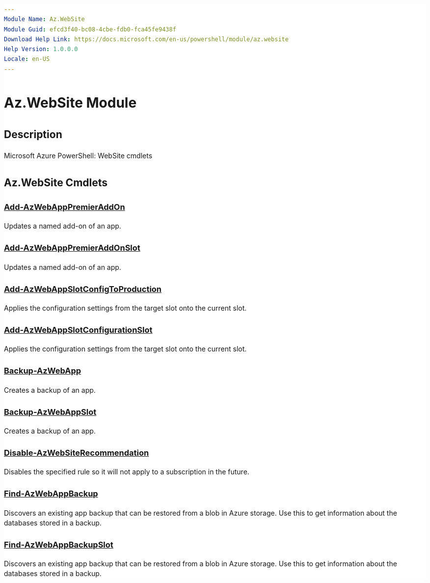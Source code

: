 ```yaml
---
Module Name: Az.WebSite
Module Guid: efcd3f40-bc08-4cbe-fdb0-fca45fe9438f
Download Help Link: https://docs.microsoft.com/en-us/powershell/module/az.website
Help Version: 1.0.0.0
Locale: en-US
---
```


# Az.WebSite Module
## Description
Microsoft Azure PowerShell: WebSite cmdlets

## Az.WebSite Cmdlets
### [Add-AzWebAppPremierAddOn](Add-AzWebAppPremierAddOn.md)
Updates a named add-on of an app.

### [Add-AzWebAppPremierAddOnSlot](Add-AzWebAppPremierAddOnSlot.md)
Updates a named add-on of an app.

### [Add-AzWebAppSlotConfigToProduction](Add-AzWebAppSlotConfigToProduction.md)
Applies the configuration settings from the target slot onto the current slot.

### [Add-AzWebAppSlotConfigurationSlot](Add-AzWebAppSlotConfigurationSlot.md)
Applies the configuration settings from the target slot onto the current slot.

### [Backup-AzWebApp](Backup-AzWebApp.md)
Creates a backup of an app.

### [Backup-AzWebAppSlot](Backup-AzWebAppSlot.md)
Creates a backup of an app.

### [Disable-AzWebSiteRecommendation](Disable-AzWebSiteRecommendation.md)
Disables the specified rule so it will not apply to a subscription in the future.

### [Find-AzWebAppBackup](Find-AzWebAppBackup.md)
Discovers an existing app backup that can be restored from a blob in Azure storage.
Use this to get information about the databases stored in a backup.

### [Find-AzWebAppBackupSlot](Find-AzWebAppBackupSlot.md)
Discovers an existing app backup that can be restored from a blob in Azure storage.
Use this to get information about the databases stored in a backup.
